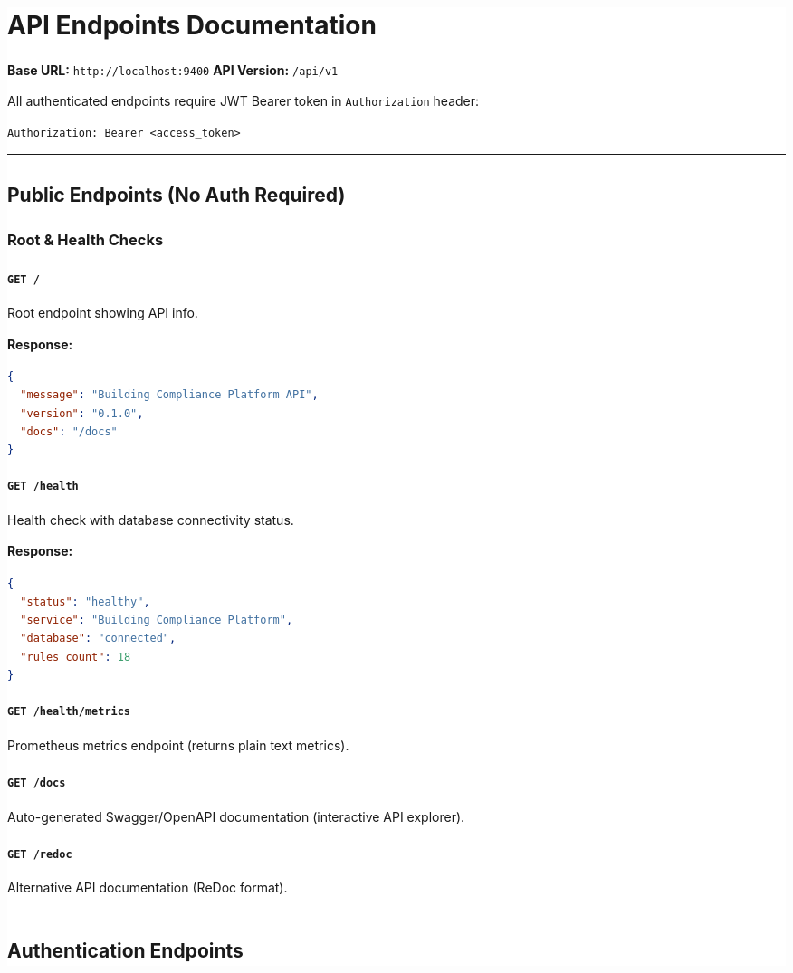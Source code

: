 # API Endpoints Documentation

**Base URL:** `http://localhost:9400`
**API Version:** `/api/v1`

All authenticated endpoints require JWT Bearer token in `Authorization` header:
```
Authorization: Bearer <access_token>
```

---

## Public Endpoints (No Auth Required)

### Root & Health Checks

#### `GET /`
Root endpoint showing API info.

**Response:**
```json
{
  "message": "Building Compliance Platform API",
  "version": "0.1.0",
  "docs": "/docs"
}
```

#### `GET /health`
Health check with database connectivity status.

**Response:**
```json
{
  "status": "healthy",
  "service": "Building Compliance Platform",
  "database": "connected",
  "rules_count": 18
}
```

#### `GET /health/metrics`
Prometheus metrics endpoint (returns plain text metrics).

#### `GET /docs`
Auto-generated Swagger/OpenAPI documentation (interactive API explorer).

#### `GET /redoc`
Alternative API documentation (ReDoc format).

---

## Authentication Endpoints
